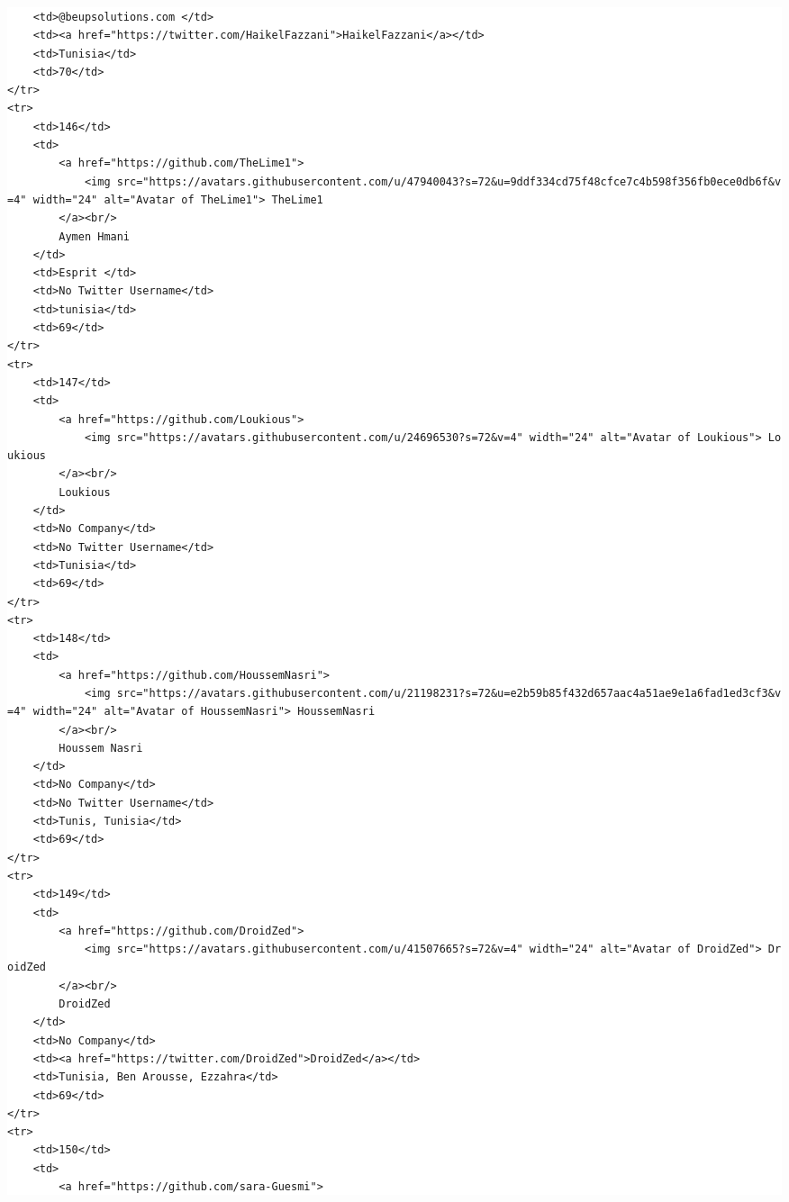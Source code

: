 		<td>@beupsolutions.com </td>
		<td><a href="https://twitter.com/HaikelFazzani">HaikelFazzani</a></td>
		<td>Tunisia</td>
		<td>70</td>
	</tr>
	<tr>
		<td>146</td>
		<td>
			<a href="https://github.com/TheLime1">
				<img src="https://avatars.githubusercontent.com/u/47940043?s=72&u=9ddf334cd75f48cfce7c4b598f356fb0ece0db6f&v=4" width="24" alt="Avatar of TheLime1"> TheLime1
			</a><br/>
			Aymen Hmani
		</td>
		<td>Esprit </td>
		<td>No Twitter Username</td>
		<td>tunisia</td>
		<td>69</td>
	</tr>
	<tr>
		<td>147</td>
		<td>
			<a href="https://github.com/Loukious">
				<img src="https://avatars.githubusercontent.com/u/24696530?s=72&v=4" width="24" alt="Avatar of Loukious"> Loukious
			</a><br/>
			Loukious
		</td>
		<td>No Company</td>
		<td>No Twitter Username</td>
		<td>Tunisia</td>
		<td>69</td>
	</tr>
	<tr>
		<td>148</td>
		<td>
			<a href="https://github.com/HoussemNasri">
				<img src="https://avatars.githubusercontent.com/u/21198231?s=72&u=e2b59b85f432d657aac4a51ae9e1a6fad1ed3cf3&v=4" width="24" alt="Avatar of HoussemNasri"> HoussemNasri
			</a><br/>
			Houssem Nasri
		</td>
		<td>No Company</td>
		<td>No Twitter Username</td>
		<td>Tunis, Tunisia</td>
		<td>69</td>
	</tr>
	<tr>
		<td>149</td>
		<td>
			<a href="https://github.com/DroidZed">
				<img src="https://avatars.githubusercontent.com/u/41507665?s=72&v=4" width="24" alt="Avatar of DroidZed"> DroidZed
			</a><br/>
			DroidZed
		</td>
		<td>No Company</td>
		<td><a href="https://twitter.com/DroidZed">DroidZed</a></td>
		<td>Tunisia, Ben Arousse, Ezzahra</td>
		<td>69</td>
	</tr>
	<tr>
		<td>150</td>
		<td>
			<a href="https://github.com/sara-Guesmi">